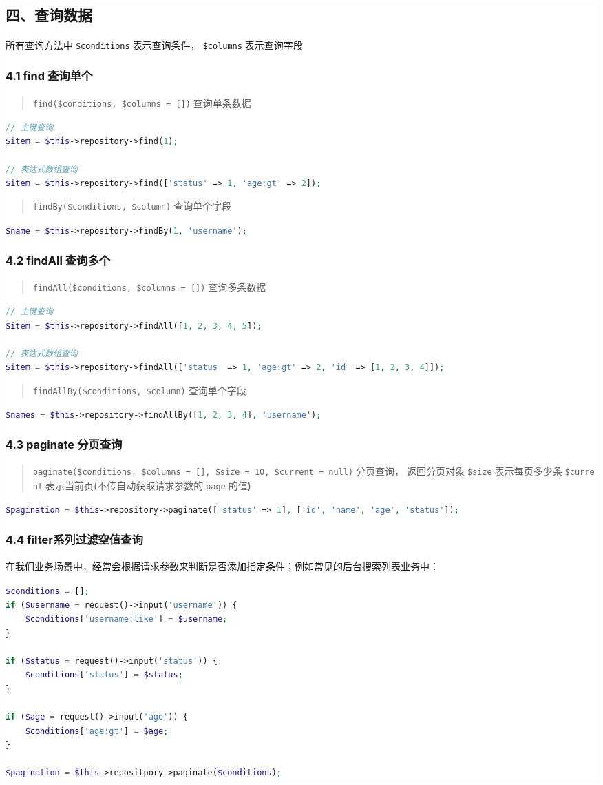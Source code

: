 ## 四、查询数据

所有查询方法中 `$conditions` 表示查询条件， `$columns` 表示查询字段

### 4.1 find 查询单个

> `find($conditions, $columns = [])` 查询单条数据

```php
// 主键查询
$item = $this->repository->find(1); 

// 表达式数组查询
$item = $this->repository->find(['status' => 1, 'age:gt' => 2]); 
```

> `findBy($conditions, $column)` 查询单个字段

```php
$name = $this->repository->findBy(1, 'username');
```

### 4.2 findAll 查询多个

> `findAll($conditions, $columns = [])` 查询多条数据

```php
// 主键查询
$item = $this->repository->findAll([1, 2, 3, 4, 5]); 

// 表达式数组查询
$item = $this->repository->findAll(['status' => 1, 'age:gt' => 2, 'id' => [1, 2, 3, 4]]); 
```

> `findAllBy($conditions, $column)` 查询单个字段

```php
$names = $this->repository->findAllBy([1, 2, 3, 4], 'username');
```

### 4.3 paginate 分页查询

> `paginate($conditions, $columns = [], $size = 10, $current = null)` 分页查询， 返回分页对象
> `$size` 表示每页多少条 `$current` 表示当前页(不传自动获取请求参数的 `page` 的值)

```php
$pagination = $this->repository->paginate(['status' => 1], ['id', 'name', 'age', 'status']);
```

### 4.4 filter系列过滤空值查询

在我们业务场景中，经常会根据请求参数来判断是否添加指定条件；例如常见的后台搜索列表业务中：

```php
$conditions = [];
if ($username = request()->input('username')) {
    $conditions['username:like'] = $username;
}

if ($status = request()->input('status')) {
    $conditions['status'] = $status;
}

if ($age = request()->input('age')) {
    $conditions['age:gt'] = $age;
}

$pagination = $this->repositpory->paginate($conditions);
```
